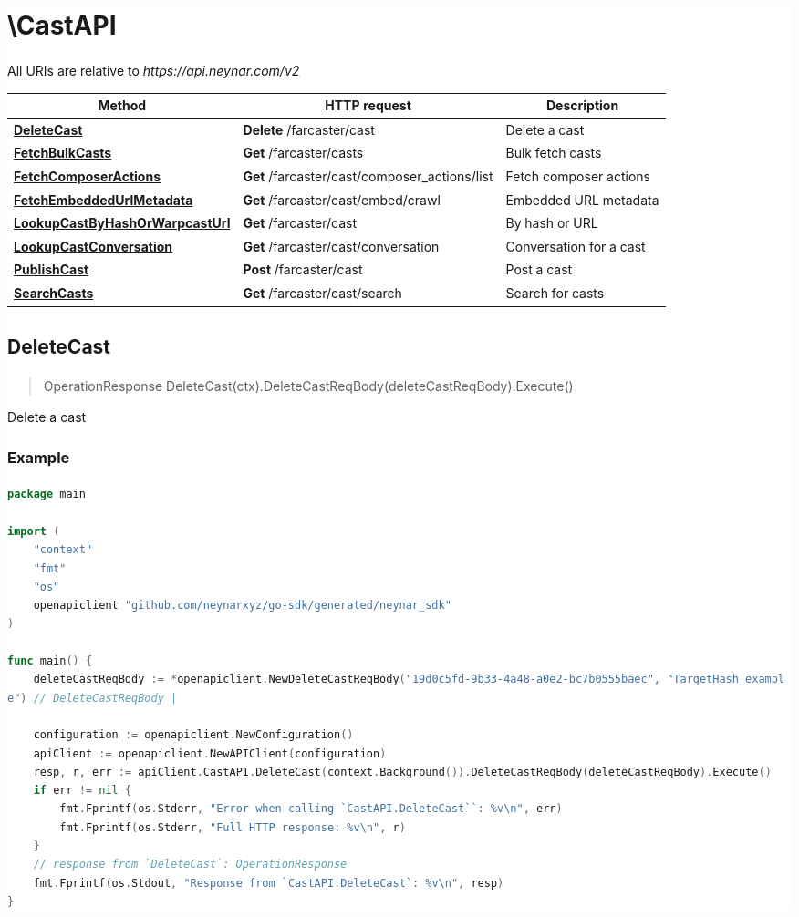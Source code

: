 # \CastAPI

All URIs are relative to *https://api.neynar.com/v2*

Method | HTTP request | Description
------------- | ------------- | -------------
[**DeleteCast**](CastAPI.md#DeleteCast) | **Delete** /farcaster/cast | Delete a cast
[**FetchBulkCasts**](CastAPI.md#FetchBulkCasts) | **Get** /farcaster/casts | Bulk fetch casts
[**FetchComposerActions**](CastAPI.md#FetchComposerActions) | **Get** /farcaster/cast/composer_actions/list | Fetch composer actions
[**FetchEmbeddedUrlMetadata**](CastAPI.md#FetchEmbeddedUrlMetadata) | **Get** /farcaster/cast/embed/crawl | Embedded URL metadata
[**LookupCastByHashOrWarpcastUrl**](CastAPI.md#LookupCastByHashOrWarpcastUrl) | **Get** /farcaster/cast | By hash or URL
[**LookupCastConversation**](CastAPI.md#LookupCastConversation) | **Get** /farcaster/cast/conversation | Conversation for a cast
[**PublishCast**](CastAPI.md#PublishCast) | **Post** /farcaster/cast | Post a cast
[**SearchCasts**](CastAPI.md#SearchCasts) | **Get** /farcaster/cast/search | Search for casts



## DeleteCast

> OperationResponse DeleteCast(ctx).DeleteCastReqBody(deleteCastReqBody).Execute()

Delete a cast



### Example

```go
package main

import (
	"context"
	"fmt"
	"os"
	openapiclient "github.com/neynarxyz/go-sdk/generated/neynar_sdk"
)

func main() {
	deleteCastReqBody := *openapiclient.NewDeleteCastReqBody("19d0c5fd-9b33-4a48-a0e2-bc7b0555baec", "TargetHash_example") // DeleteCastReqBody | 

	configuration := openapiclient.NewConfiguration()
	apiClient := openapiclient.NewAPIClient(configuration)
	resp, r, err := apiClient.CastAPI.DeleteCast(context.Background()).DeleteCastReqBody(deleteCastReqBody).Execute()
	if err != nil {
		fmt.Fprintf(os.Stderr, "Error when calling `CastAPI.DeleteCast``: %v\n", err)
		fmt.Fprintf(os.Stderr, "Full HTTP response: %v\n", r)
	}
	// response from `DeleteCast`: OperationResponse
	fmt.Fprintf(os.Stdout, "Response from `CastAPI.DeleteCast`: %v\n", resp)
}
```
